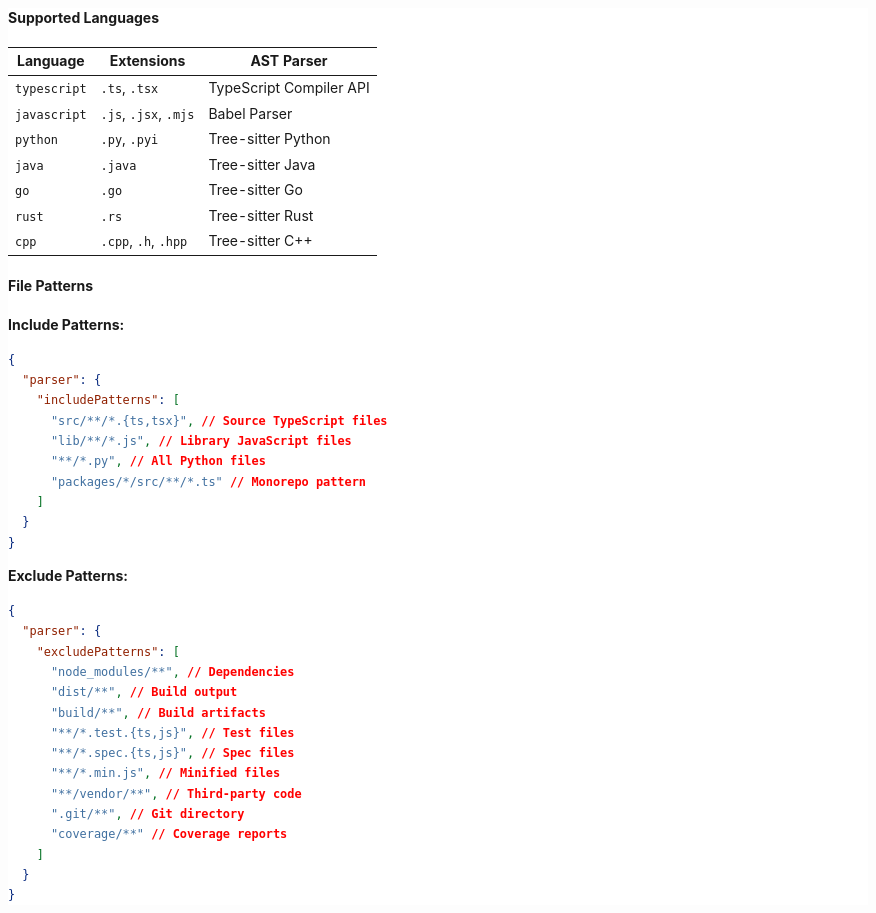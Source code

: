 #### Supported Languages

| Language     | Extensions            | AST Parser              |
| ------------ | --------------------- | ----------------------- |
| `typescript` | `.ts`, `.tsx`         | TypeScript Compiler API |
| `javascript` | `.js`, `.jsx`, `.mjs` | Babel Parser            |
| `python`     | `.py`, `.pyi`         | Tree-sitter Python      |
| `java`       | `.java`               | Tree-sitter Java        |
| `go`         | `.go`                 | Tree-sitter Go          |
| `rust`       | `.rs`                 | Tree-sitter Rust        |
| `cpp`        | `.cpp`, `.h`, `.hpp`  | Tree-sitter C++         |

#### File Patterns

**Include Patterns:**

```json
{
  "parser": {
    "includePatterns": [
      "src/**/*.{ts,tsx}", // Source TypeScript files
      "lib/**/*.js", // Library JavaScript files
      "**/*.py", // All Python files
      "packages/*/src/**/*.ts" // Monorepo pattern
    ]
  }
}
```

**Exclude Patterns:**

```json
{
  "parser": {
    "excludePatterns": [
      "node_modules/**", // Dependencies
      "dist/**", // Build output
      "build/**", // Build artifacts
      "**/*.test.{ts,js}", // Test files
      "**/*.spec.{ts,js}", // Spec files
      "**/*.min.js", // Minified files
      "**/vendor/**", // Third-party code
      ".git/**", // Git directory
      "coverage/**" // Coverage reports
    ]
  }
}
```

